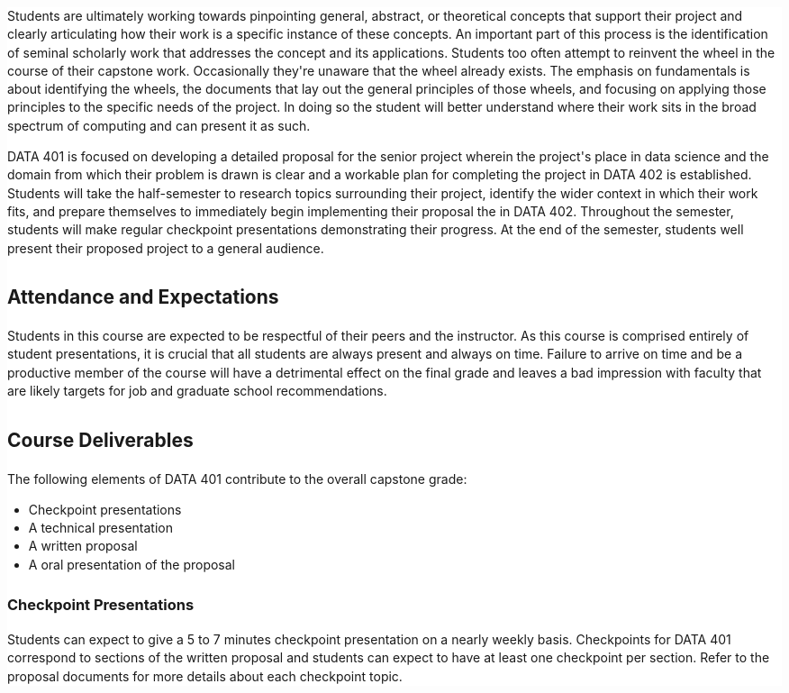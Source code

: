 Students are ultimately working towards pinpointing general, abstract,
or theoretical concepts that support their project and clearly
articulating how their work is a specific instance of these
concepts. An important part of this process is the identification of
seminal scholarly work that addresses the concept and its
applications. Students too often attempt to reinvent the wheel in the
course of their capstone work. Occasionally they're unaware that the
wheel already exists. The emphasis on fundamentals is about
identifying the wheels, the documents that lay out the general
principles of those wheels, and focusing on applying those principles
to the specific needs of the project. In doing so the student will
better understand where their work sits in the broad spectrum of
computing and can present it as such.

DATA 401 is focused on developing a detailed proposal for the senior
project wherein the project's place in data science and the domain
from which their problem is drawn is clear and a workable plan for
completing the project in DATA 402 is established. Students will take
the half-semester to research topics surrounding their project,
identify the wider context in which their work fits, and prepare
themselves to immediately begin implementing their proposal the in
DATA 402. Throughout the semester, students will make regular
checkpoint presentations demonstrating their progress. At the end of
the semester, students well present their proposed project to a
general audience.

## Attendance and Expectations

Students in this course are expected to be respectful of their peers
and the instructor. As this course is comprised entirely of student
presentations, it is crucial that all students are always present and
always on time. Failure to arrive on time and be a productive member
of the course will have a detrimental effect on the final grade and
leaves a bad impression with faculty that are likely targets for job
and graduate school recommendations.

## Course Deliverables

The following elements of DATA 401 contribute to the overall capstone grade:

* Checkpoint presentations
* A technical presentation
* A written proposal
* A oral presentation of the proposal

### Checkpoint Presentations

Students can expect to give a 5 to 7 minutes checkpoint presentation
on a nearly weekly basis. Checkpoints for DATA 401 correspond to
sections of the written proposal and students can expect to have at
least one checkpoint per section. Refer to the proposal documents for
more details about each checkpoint topic.
